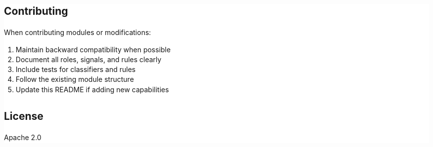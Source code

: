 ## Contributing

When contributing modules or modifications:

1. Maintain backward compatibility when possible
2. Document all roles, signals, and rules clearly
3. Include tests for classifiers and rules
4. Follow the existing module structure
5. Update this README if adding new capabilities

## License

Apache 2.0

